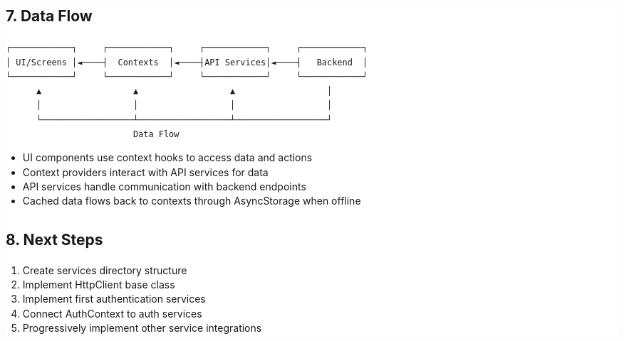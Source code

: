 ## 7. Data Flow

```
┌────────────┐     ┌────────────┐     ┌────────────┐     ┌────────────┐
│ UI/Screens │◄────┤  Contexts  │◄────┤API Services│◄────┤   Backend  │
└────────────┘     └────────────┘     └────────────┘     └────────────┘
      ▲                  ▲                  ▲                  │
      │                  │                  │                  │
      └──────────────────┴──────────────────┴──────────────────┘
                         Data Flow
```

- UI components use context hooks to access data and actions
- Context providers interact with API services for data
- API services handle communication with backend endpoints
- Cached data flows back to contexts through AsyncStorage when offline

## 8. Next Steps

1. Create services directory structure
2. Implement HttpClient base class
3. Implement first authentication services
4. Connect AuthContext to auth services
5. Progressively implement other service integrations
